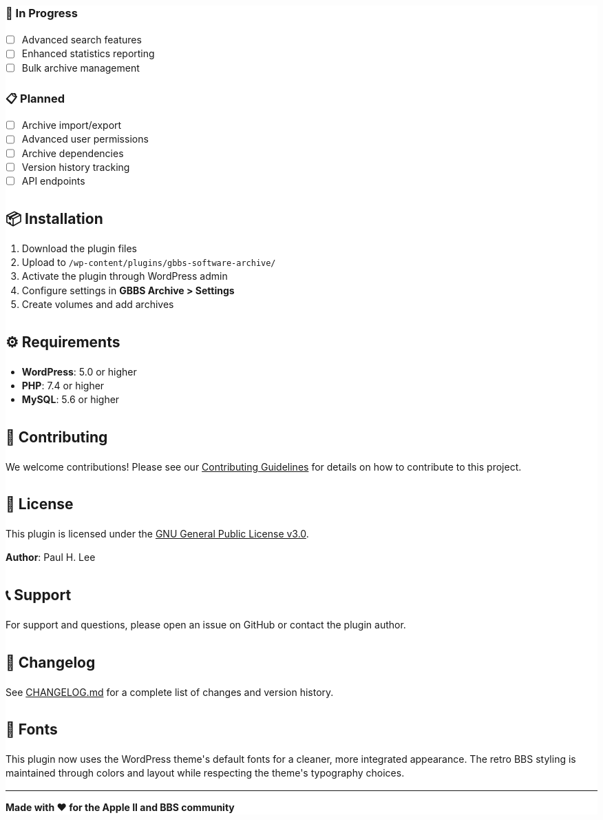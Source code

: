 
### 🔄 In Progress

- [ ] Advanced search features
- [ ] Enhanced statistics reporting
- [ ] Bulk archive management

### 📋 Planned

- [ ] Archive import/export
- [ ] Advanced user permissions
- [ ] Archive dependencies
- [ ] Version history tracking
- [ ] API endpoints

## 📦 Installation

1. Download the plugin files
2. Upload to `/wp-content/plugins/gbbs-software-archive/`
3. Activate the plugin through WordPress admin
4. Configure settings in **GBBS Archive > Settings**
5. Create volumes and add archives

## ⚙️ Requirements

- **WordPress**: 5.0 or higher
- **PHP**: 7.4 or higher
- **MySQL**: 5.6 or higher

## 🤝 Contributing

We welcome contributions! Please see our [Contributing Guidelines](CONTRIBUTING.md) for details on how to contribute to this project.

## 📄 License

This plugin is licensed under the [GNU General Public License v3.0](LICENSE).

**Author**: Paul H. Lee

## 📞 Support

For support and questions, please open an issue on GitHub or contact the plugin author.

## 📝 Changelog

See [CHANGELOG.md](CHANGELOG.md) for a complete list of changes and version history.

## 🎨 Fonts

This plugin now uses the WordPress theme's default fonts for a cleaner, more integrated appearance. The retro BBS styling is maintained through colors and layout while respecting the theme's typography choices.

---

**Made with ❤️ for the Apple II and BBS community**
